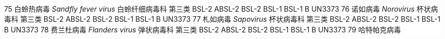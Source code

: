 </tr>
<tr>
<th style="text-align: center;">75</th>
<td style="text-align: left;">白蛉热病毒</td>
<td style="text-align: left;"><em>Sandfly fever virus</em></td>
<td style="text-align: center;">白蛉纤细病毒科</td>
<td style="text-align: center;">第三类</td>
<td style="text-align: center;">BSL-2</td>
<td style="text-align: center;">ABSL-2</td>
<td style="text-align: center;">BSL-2</td>
<td style="text-align: center;">BSL-1</td>
<td style="text-align: center;">BSL-1</td>
<td style="text-align: center;">B</td>
<td style="text-align: center;">UN3373</td>
<td style="text-align: left;"></td>
</tr>
<tr>
<th style="text-align: center;">76</th>
<td style="text-align: left;">诺如病毒</td>
<td style="text-align: left;"><em>Norovirus</em></td>
<td style="text-align: center;">杯状病毒科</td>
<td style="text-align: center;">第三类</td>
<td style="text-align: center;">BSL-2</td>
<td style="text-align: center;">ABSL-2</td>
<td style="text-align: center;">BSL-2</td>
<td style="text-align: center;">BSL-1</td>
<td style="text-align: center;">BSL-1</td>
<td style="text-align: center;">B</td>
<td style="text-align: center;">UN3373</td>
<td style="text-align: left;"></td>
</tr>
<tr>
<th style="text-align: center;">77</th>
<td style="text-align: left;">札如病毒</td>
<td style="text-align: left;"><em>Sapovirus</em></td>
<td style="text-align: center;">杯状病毒科</td>
<td style="text-align: center;">第三类</td>
<td style="text-align: center;">BSL-2</td>
<td style="text-align: center;">ABSL-2</td>
<td style="text-align: center;">BSL-2</td>
<td style="text-align: center;">BSL-1</td>
<td style="text-align: center;">BSL-1</td>
<td style="text-align: center;">B</td>
<td style="text-align: center;">UN3373</td>
<td style="text-align: left;"></td>
</tr>
<tr>
<th style="text-align: center;">78</th>
<td style="text-align: left;">费兰杜病毒</td>
<td style="text-align: left;"><em>Flanders virus</em></td>
<td style="text-align: center;">弹状病毒科</td>
<td style="text-align: center;">第三类</td>
<td style="text-align: center;">BSL-2</td>
<td style="text-align: center;">ABSL-2</td>
<td style="text-align: center;">BSL-2</td>
<td style="text-align: center;">BSL-1</td>
<td style="text-align: center;">BSL-1</td>
<td style="text-align: center;">B</td>
<td style="text-align: center;">UN3373</td>
<td style="text-align: left;"></td>
</tr>
<tr>
<th style="text-align: center;">79</th>
<td style="text-align: left;">哈特帕克病毒</td>